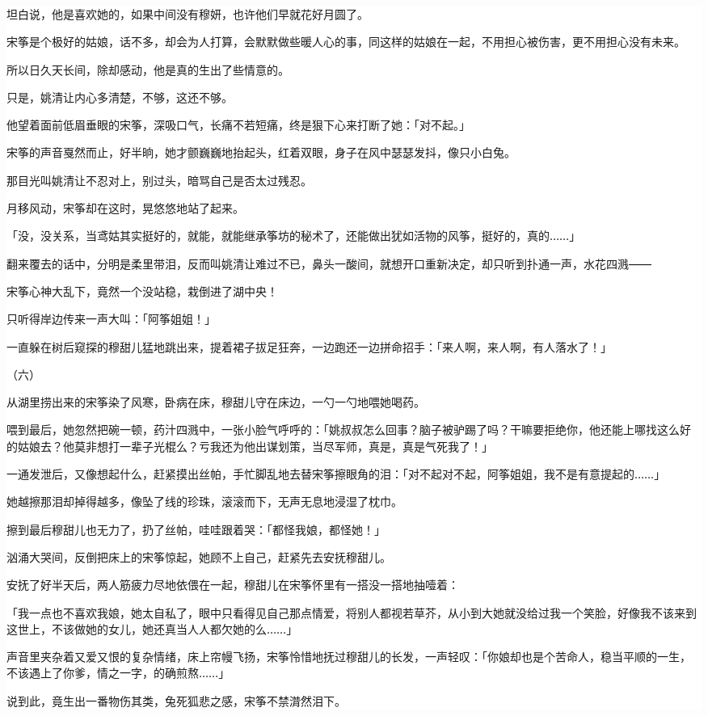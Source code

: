 坦白说，他是喜欢她的，如果中间没有穆妍，也许他们早就花好月圆了。


宋筝是个极好的姑娘，话不多，却会为人打算，会默默做些暖人心的事，同这样的姑娘在一起，不用担心被伤害，更不用担心没有未来。


所以日久天长间，除却感动，他是真的生出了些情意的。


只是，姚清让内心多清楚，不够，这还不够。


他望着面前低眉垂眼的宋筝，深吸口气，长痛不若短痛，终是狠下心来打断了她：「对不起。」


宋筝的声音戛然而止，好半晌，她才颤巍巍地抬起头，红着双眼，身子在风中瑟瑟发抖，像只小白兔。


那目光叫姚清让不忍对上，别过头，暗骂自己是否太过残忍。


月移风动，宋筝却在这时，晃悠悠地站了起来。


「没，没关系，当鸢姑其实挺好的，就能，就能继承筝坊的秘术了，还能做出犹如活物的风筝，挺好的，真的……」


翻来覆去的话中，分明是柔里带泪，反而叫姚清让难过不已，鼻头一酸间，就想开口重新决定，却只听到扑通一声，水花四溅——


宋筝心神大乱下，竟然一个没站稳，栽倒进了湖中央！


只听得岸边传来一声大叫：「阿筝姐姐！」


一直躲在树后窥探的穆甜儿猛地跳出来，提着裙子拔足狂奔，一边跑还一边拼命招手：「来人啊，来人啊，有人落水了！」


（六）


从湖里捞出来的宋筝染了风寒，卧病在床，穆甜儿守在床边，一勺一勺地喂她喝药。


喂到最后，她忽然把碗一顿，药汁四溅中，一张小脸气呼呼的：「姚叔叔怎么回事？脑子被驴踢了吗？干嘛要拒绝你，他还能上哪找这么好的姑娘去？他莫非想打一辈子光棍么？亏我还为他出谋划策，当尽军师，真是，真是气死我了！」


一通发泄后，又像想起什么，赶紧摸出丝帕，手忙脚乱地去替宋筝擦眼角的泪：「对不起对不起，阿筝姐姐，我不是有意提起的……」


她越擦那泪却掉得越多，像坠了线的珍珠，滚滚而下，无声无息地浸湿了枕巾。


擦到最后穆甜儿也无力了，扔了丝帕，哇哇跟着哭：「都怪我娘，都怪她！」


汹涌大哭间，反倒把床上的宋筝惊起，她顾不上自己，赶紧先去安抚穆甜儿。


安抚了好半天后，两人筋疲力尽地依偎在一起，穆甜儿在宋筝怀里有一搭没一搭地抽噎着：


「我一点也不喜欢我娘，她太自私了，眼中只看得见自己那点情爱，将别人都视若草芥，从小到大她就没给过我一个笑脸，好像我不该来到这世上，不该做她的女儿，她还真当人人都欠她的么……」


声音里夹杂着又爱又恨的复杂情绪，床上帘幔飞扬，宋筝怜惜地抚过穆甜儿的长发，一声轻叹：「你娘却也是个苦命人，稳当平顺的一生，不该遇上了你爹，情之一字，的确煎熬……」


说到此，竟生出一番物伤其类，兔死狐悲之感，宋筝不禁潸然泪下。
